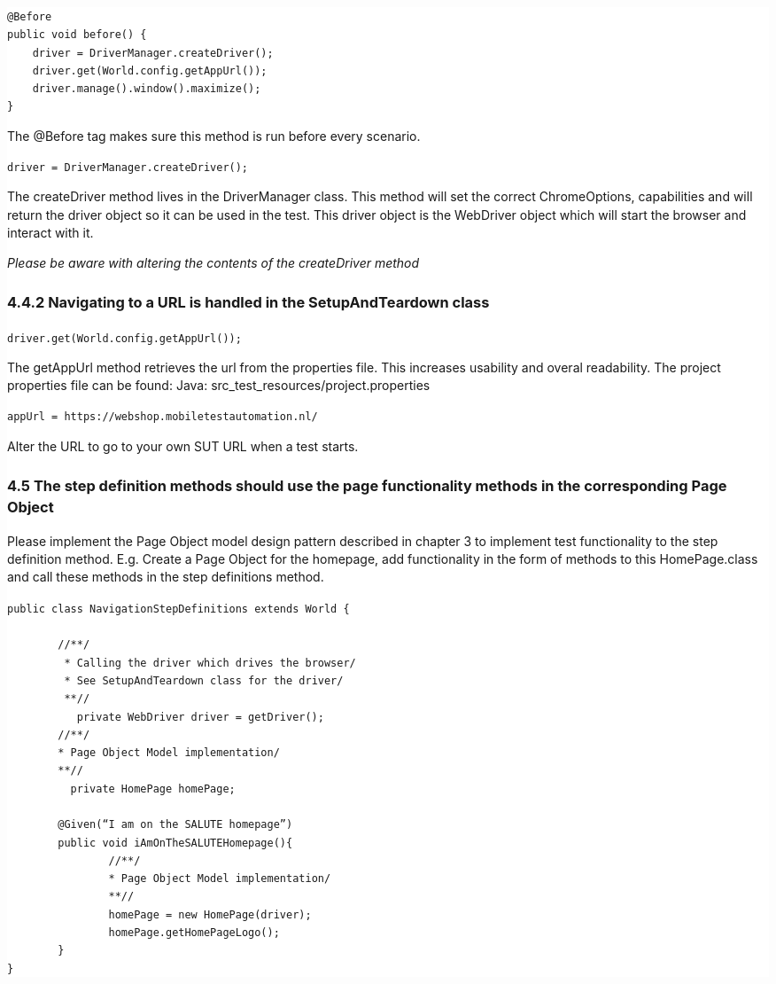```
@Before
public void before() {
    driver = DriverManager.createDriver();
    driver.get(World.config.getAppUrl());
    driver.manage().window().maximize();
}
```

The @Before tag makes sure this method is run before every scenario.

`driver = DriverManager.createDriver();`

The createDriver method lives in the DriverManager class. This method will set the correct ChromeOptions, capabilities and will return the driver object so it can be used in the test. This driver object is the WebDriver object which will start the browser and interact with it. 

_Please be aware with altering the contents of the createDriver method_

### 4.4.2 Navigating to a URL is handled in the SetupAndTeardown class

`driver.get(World.config.getAppUrl());`

The getAppUrl method retrieves the url from the properties file. This increases usability and overal readability.  The project properties file can be found:
Java: src_test_resources/project.properties

`appUrl = https://webshop.mobiletestautomation.nl/`

Alter the URL to go to your own SUT URL when a test starts.

### 4.5 The step definition methods should use the page functionality methods in the corresponding Page Object

Please implement the Page Object model design pattern described in chapter 3 to implement test functionality to the step definition method. E.g. Create a Page Object for the homepage, add functionality   in the form of methods to this HomePage.class and call these methods in the step definitions method. 

```
public class NavigationStepDefinitions extends World {

        //**/
         * Calling the driver which drives the browser/
         * See SetupAndTeardown class for the driver/
         **//
		   private WebDriver driver = getDriver();
        //**/
        * Page Object Model implementation/
        **//
	      private HomePage homePage;

        @Given(“I am on the SALUTE homepage”)
        public void iAmOnTheSALUTEHomepage(){
                //**/
                * Page Object Model implementation/
                **//
                homePage = new HomePage(driver);
                homePage.getHomePageLogo();
        }
}
```
